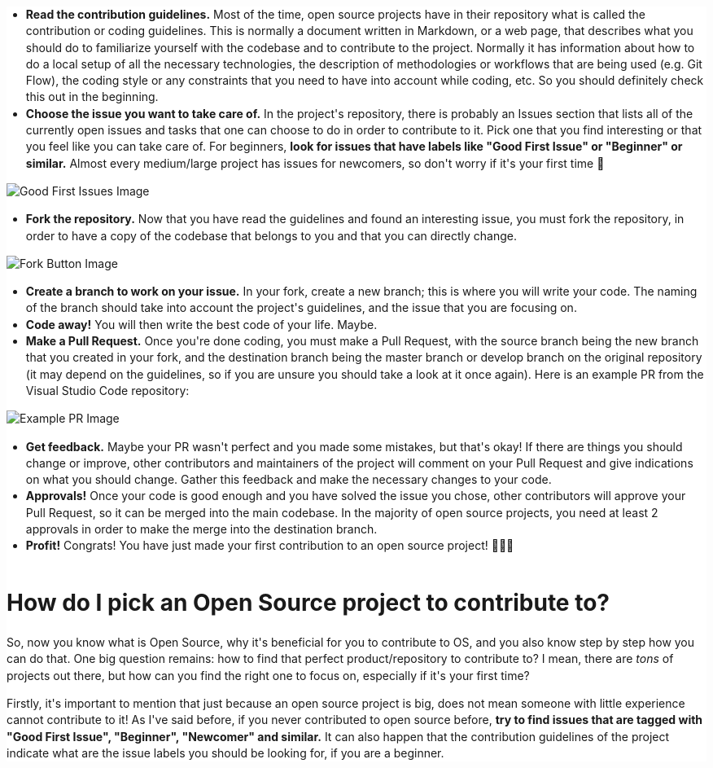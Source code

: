 * **Read the contribution guidelines.** Most of the time, open source projects have in their repository what is called the contribution or coding guidelines. This is normally a document written in Markdown, or a web page, that describes what you should do to familiarize yourself with the codebase and to contribute to the project. Normally it has information about how to do a local setup of all the necessary technologies, the description of methodologies or workflows that are being used (e.g. Git Flow), the coding style or any constraints that you need to have into account while coding, etc. So you should definitely check this out in the beginning.
* **Choose the issue you want to take care of.** In the project's repository, there is probably an Issues section that lists all of the currently open issues and tasks that one can choose to do in order to contribute to it. Pick one that you find interesting or that you feel like you can take care of. For beginners, **look for issues that have labels like "Good First Issue" or "Beginner" or similar.** Almost every medium/large project has issues for newcomers, so don't worry if it's your first time 🙂

![Good First Issues Image](/images/blog/good_first_issues.png)

* **Fork the repository.** Now that you have read the guidelines and found an interesting issue, you must fork the repository, in order to have a copy of the codebase that belongs to you and that you can directly change.

![Fork Button Image](/images/blog/fork_button.png)

* **Create a branch to work on your issue.** In your fork, create a new branch; this is where you will write your code. The naming of the branch should take into account the project's guidelines, and the issue that you are focusing on.
* **Code away!** You will then write the best code of your life. Maybe.
* **Make a Pull Request.** Once you're done coding, you must make a Pull Request, with the source branch being the new branch that you created in your fork, and the destination branch being the master branch or develop branch on the original repository (it may depend on the guidelines, so if you are unsure you should take a look at it once again). Here is an example PR from the Visual Studio Code repository:

![Example PR Image](/images/blog/example_pr.png)

* **Get feedback.** Maybe your PR wasn't perfect and you made some mistakes, but that's okay! If there are things you should change or improve, other contributors and maintainers of the project will comment on your Pull Request and give indications on what you should change. Gather this feedback and make the necessary changes to your code.
* **Approvals!** Once your code is good enough and you have solved the issue you chose, other contributors will approve your Pull Request, so it can be merged into the main codebase. In the majority of open source projects, you need at least 2 approvals in order to make the merge into the destination branch.
* **Profit!** Congrats! You have just made your first contribution to an open source project! 🎉🎉🎉

# How do I pick an Open Source project to contribute to?

So, now you know what is Open Source, why it's beneficial for you to contribute to OS, and you also know step by step how you can do that. One big question remains: how to find that perfect product/repository to contribute to? I mean, there are *tons* of projects out there, but how can you find the right one to focus on, especially if it's your first time?

Firstly, it's important to mention that just because an open source project is big, does not mean someone with little experience cannot contribute to it! As I've said before, if you never contributed to open source before, **try to find issues that are tagged with "Good First Issue", "Beginner", "Newcomer" and similar.** It can also happen that the contribution guidelines of the project indicate what are the issue labels you should be looking for, if you are a beginner.
